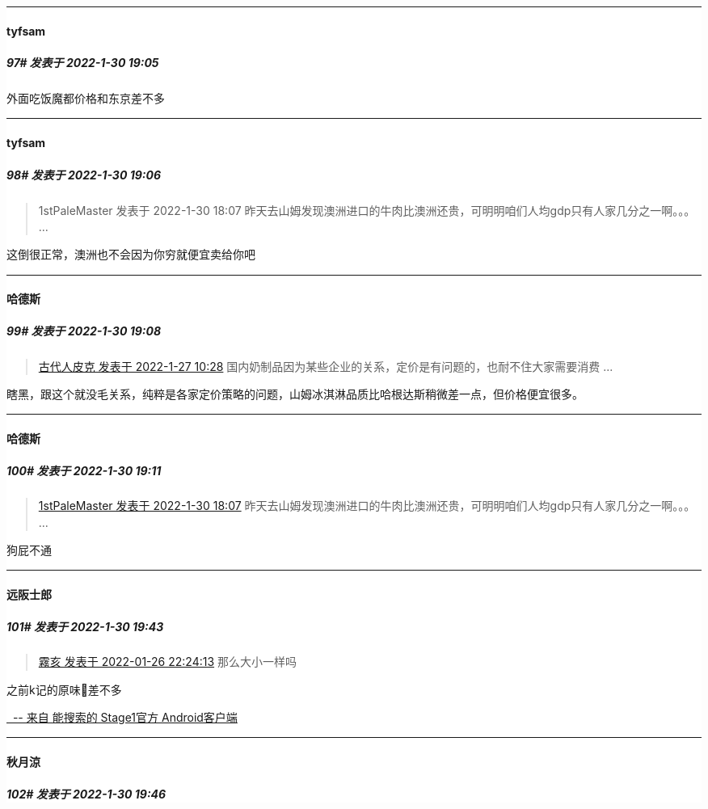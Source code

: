 *****

####  tyfsam  
##### 97#       发表于 2022-1-30 19:05

外面吃饭魔都价格和东京差不多



*****

####  tyfsam  
##### 98#       发表于 2022-1-30 19:06

<blockquote>1stPaleMaster 发表于 2022-1-30 18:07
昨天去山姆发现澳洲进口的牛肉比澳洲还贵，可明明咱们人均gdp只有人家几分之一啊。。。 ...</blockquote>
这倒很正常，澳洲也不会因为你穷就便宜卖给你吧

*****

####  哈德斯  
##### 99#       发表于 2022-1-30 19:08

<blockquote><a href="httphttps://bbs.saraba1st.com/2b/forum.php?mod=redirect&amp;goto=findpost&amp;pid=54444651&amp;ptid=2049446" target="_blank">古代人皮克 发表于 2022-1-27 10:28</a>
国内奶制品因为某些企业的关系，定价是有问题的，也耐不住大家需要消费 ...</blockquote>
瞎黑，跟这个就没毛关系，纯粹是各家定价策略的问题，山姆冰淇淋品质比哈根达斯稍微差一点，但价格便宜很多。

*****

####  哈德斯  
##### 100#       发表于 2022-1-30 19:11

<blockquote><a href="httphttps://bbs.saraba1st.com/2b/forum.php?mod=redirect&amp;goto=findpost&amp;pid=54486604&amp;ptid=2049446" target="_blank">1stPaleMaster 发表于 2022-1-30 18:07</a>
昨天去山姆发现澳洲进口的牛肉比澳洲还贵，可明明咱们人均gdp只有人家几分之一啊。。。 ...</blockquote>
狗屁不通



*****

####  远阪士郎  
##### 101#       发表于 2022-1-30 19:43

<blockquote><a href="httphttps://bbs.saraba1st.com/2b/forum.php?mod=redirect&amp;goto=findpost&amp;pid=54440668&amp;ptid=2049446" target="_blank">霧亥 发表于 2022-01-26 22:24:13</a>
那么大小一样吗</blockquote>之前k记的原味🐔差不多

[  -- 来自 能搜索的 Stage1官方 Android客户端](https://www.coolapk.com/apk/140634)



*****

####  秋月涼  
##### 102#       发表于 2022-1-30 19:46
